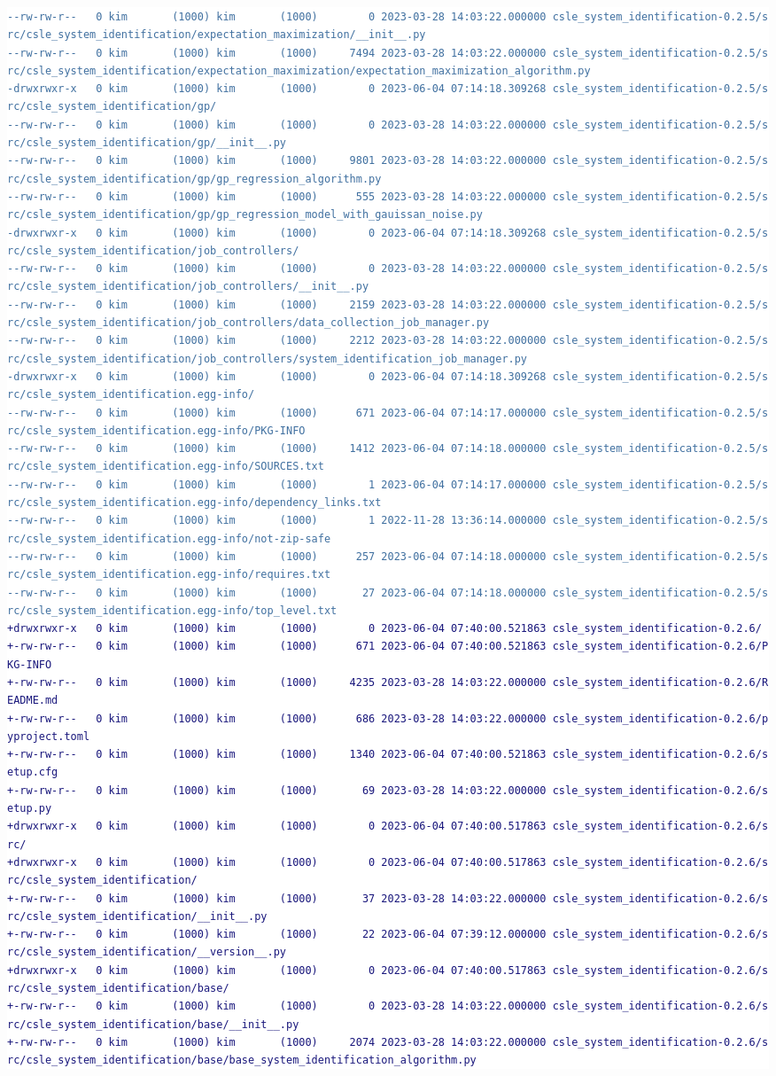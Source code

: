 ```diff
--rw-rw-r--   0 kim       (1000) kim       (1000)        0 2023-03-28 14:03:22.000000 csle_system_identification-0.2.5/src/csle_system_identification/expectation_maximization/__init__.py
--rw-rw-r--   0 kim       (1000) kim       (1000)     7494 2023-03-28 14:03:22.000000 csle_system_identification-0.2.5/src/csle_system_identification/expectation_maximization/expectation_maximization_algorithm.py
-drwxrwxr-x   0 kim       (1000) kim       (1000)        0 2023-06-04 07:14:18.309268 csle_system_identification-0.2.5/src/csle_system_identification/gp/
--rw-rw-r--   0 kim       (1000) kim       (1000)        0 2023-03-28 14:03:22.000000 csle_system_identification-0.2.5/src/csle_system_identification/gp/__init__.py
--rw-rw-r--   0 kim       (1000) kim       (1000)     9801 2023-03-28 14:03:22.000000 csle_system_identification-0.2.5/src/csle_system_identification/gp/gp_regression_algorithm.py
--rw-rw-r--   0 kim       (1000) kim       (1000)      555 2023-03-28 14:03:22.000000 csle_system_identification-0.2.5/src/csle_system_identification/gp/gp_regression_model_with_gauissan_noise.py
-drwxrwxr-x   0 kim       (1000) kim       (1000)        0 2023-06-04 07:14:18.309268 csle_system_identification-0.2.5/src/csle_system_identification/job_controllers/
--rw-rw-r--   0 kim       (1000) kim       (1000)        0 2023-03-28 14:03:22.000000 csle_system_identification-0.2.5/src/csle_system_identification/job_controllers/__init__.py
--rw-rw-r--   0 kim       (1000) kim       (1000)     2159 2023-03-28 14:03:22.000000 csle_system_identification-0.2.5/src/csle_system_identification/job_controllers/data_collection_job_manager.py
--rw-rw-r--   0 kim       (1000) kim       (1000)     2212 2023-03-28 14:03:22.000000 csle_system_identification-0.2.5/src/csle_system_identification/job_controllers/system_identification_job_manager.py
-drwxrwxr-x   0 kim       (1000) kim       (1000)        0 2023-06-04 07:14:18.309268 csle_system_identification-0.2.5/src/csle_system_identification.egg-info/
--rw-rw-r--   0 kim       (1000) kim       (1000)      671 2023-06-04 07:14:17.000000 csle_system_identification-0.2.5/src/csle_system_identification.egg-info/PKG-INFO
--rw-rw-r--   0 kim       (1000) kim       (1000)     1412 2023-06-04 07:14:18.000000 csle_system_identification-0.2.5/src/csle_system_identification.egg-info/SOURCES.txt
--rw-rw-r--   0 kim       (1000) kim       (1000)        1 2023-06-04 07:14:17.000000 csle_system_identification-0.2.5/src/csle_system_identification.egg-info/dependency_links.txt
--rw-rw-r--   0 kim       (1000) kim       (1000)        1 2022-11-28 13:36:14.000000 csle_system_identification-0.2.5/src/csle_system_identification.egg-info/not-zip-safe
--rw-rw-r--   0 kim       (1000) kim       (1000)      257 2023-06-04 07:14:18.000000 csle_system_identification-0.2.5/src/csle_system_identification.egg-info/requires.txt
--rw-rw-r--   0 kim       (1000) kim       (1000)       27 2023-06-04 07:14:18.000000 csle_system_identification-0.2.5/src/csle_system_identification.egg-info/top_level.txt
+drwxrwxr-x   0 kim       (1000) kim       (1000)        0 2023-06-04 07:40:00.521863 csle_system_identification-0.2.6/
+-rw-rw-r--   0 kim       (1000) kim       (1000)      671 2023-06-04 07:40:00.521863 csle_system_identification-0.2.6/PKG-INFO
+-rw-rw-r--   0 kim       (1000) kim       (1000)     4235 2023-03-28 14:03:22.000000 csle_system_identification-0.2.6/README.md
+-rw-rw-r--   0 kim       (1000) kim       (1000)      686 2023-03-28 14:03:22.000000 csle_system_identification-0.2.6/pyproject.toml
+-rw-rw-r--   0 kim       (1000) kim       (1000)     1340 2023-06-04 07:40:00.521863 csle_system_identification-0.2.6/setup.cfg
+-rw-rw-r--   0 kim       (1000) kim       (1000)       69 2023-03-28 14:03:22.000000 csle_system_identification-0.2.6/setup.py
+drwxrwxr-x   0 kim       (1000) kim       (1000)        0 2023-06-04 07:40:00.517863 csle_system_identification-0.2.6/src/
+drwxrwxr-x   0 kim       (1000) kim       (1000)        0 2023-06-04 07:40:00.517863 csle_system_identification-0.2.6/src/csle_system_identification/
+-rw-rw-r--   0 kim       (1000) kim       (1000)       37 2023-03-28 14:03:22.000000 csle_system_identification-0.2.6/src/csle_system_identification/__init__.py
+-rw-rw-r--   0 kim       (1000) kim       (1000)       22 2023-06-04 07:39:12.000000 csle_system_identification-0.2.6/src/csle_system_identification/__version__.py
+drwxrwxr-x   0 kim       (1000) kim       (1000)        0 2023-06-04 07:40:00.517863 csle_system_identification-0.2.6/src/csle_system_identification/base/
+-rw-rw-r--   0 kim       (1000) kim       (1000)        0 2023-03-28 14:03:22.000000 csle_system_identification-0.2.6/src/csle_system_identification/base/__init__.py
+-rw-rw-r--   0 kim       (1000) kim       (1000)     2074 2023-03-28 14:03:22.000000 csle_system_identification-0.2.6/src/csle_system_identification/base/base_system_identification_algorithm.py
```